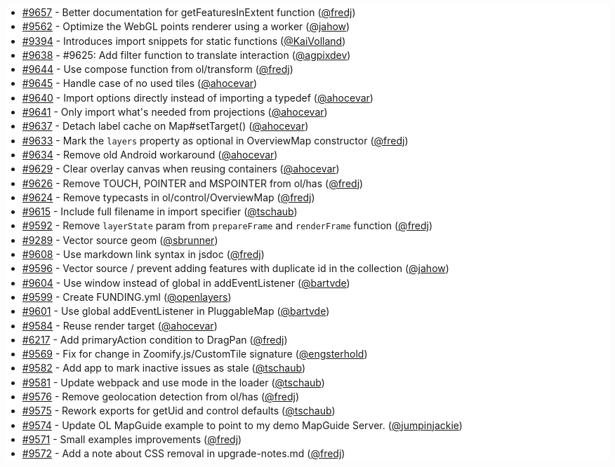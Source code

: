  * [#9657](https://github.com/openlayers/openlayers/pull/9657) - Better documentation for getFeaturesInExtent function ([@fredj](https://github.com/fredj))
 * [#9562](https://github.com/openlayers/openlayers/pull/9562) - Optimize the WebGL points renderer using a worker ([@jahow](https://github.com/jahow))
 * [#9394](https://github.com/openlayers/openlayers/pull/9394) - Introduces import snippets for static functions ([@KaiVolland](https://github.com/KaiVolland))
 * [#9638](https://github.com/openlayers/openlayers/pull/9638) - #9625: Add filter function to translate interaction ([@agpixdev](https://github.com/agpixdev))
 * [#9644](https://github.com/openlayers/openlayers/pull/9644) - Use compose function from ol/transform ([@fredj](https://github.com/fredj))
 * [#9645](https://github.com/openlayers/openlayers/pull/9645) - Handle case of no used tiles ([@ahocevar](https://github.com/ahocevar))
 * [#9640](https://github.com/openlayers/openlayers/pull/9640) - Import options directly instead of importing a typedef ([@ahocevar](https://github.com/ahocevar))
 * [#9641](https://github.com/openlayers/openlayers/pull/9641) - Only import what's needed from projections ([@ahocevar](https://github.com/ahocevar))
 * [#9637](https://github.com/openlayers/openlayers/pull/9637) - Detach label cache on Map#setTarget() ([@ahocevar](https://github.com/ahocevar))
 * [#9633](https://github.com/openlayers/openlayers/pull/9633) -  Mark the `layers` property as optional in OverviewMap constructor ([@fredj](https://github.com/fredj))
 * [#9634](https://github.com/openlayers/openlayers/pull/9634) - Remove old Android workaround ([@ahocevar](https://github.com/ahocevar))
 * [#9629](https://github.com/openlayers/openlayers/pull/9629) - Clear overlay canvas when reusing containers ([@ahocevar](https://github.com/ahocevar))
 * [#9626](https://github.com/openlayers/openlayers/pull/9626) - Remove TOUCH, POINTER and MSPOINTER from ol/has ([@fredj](https://github.com/fredj))
 * [#9624](https://github.com/openlayers/openlayers/pull/9624) - Remove typecasts in ol/control/OverviewMap ([@fredj](https://github.com/fredj))
 * [#9615](https://github.com/openlayers/openlayers/pull/9615) - Include full filename in import specifier ([@tschaub](https://github.com/tschaub))
 * [#9592](https://github.com/openlayers/openlayers/pull/9592) - Remove `layerState` param from `prepareFrame` and `renderFrame` function ([@fredj](https://github.com/fredj))
 * [#9289](https://github.com/openlayers/openlayers/pull/9289) - Vector source geom ([@sbrunner](https://github.com/sbrunner))
 * [#9608](https://github.com/openlayers/openlayers/pull/9608) - Use markdown link syntax in jsdoc ([@fredj](https://github.com/fredj))
 * [#9596](https://github.com/openlayers/openlayers/pull/9596) - Vector source / prevent adding features with duplicate id in the collection ([@jahow](https://github.com/jahow))
 * [#9604](https://github.com/openlayers/openlayers/pull/9604) - Use window instead of global in addEventListener ([@bartvde](https://github.com/bartvde))
 * [#9599](https://github.com/openlayers/openlayers/pull/9599) - Create FUNDING.yml ([@openlayers](https://github.com/openlayers))
 * [#9601](https://github.com/openlayers/openlayers/pull/9601) - Use global addEventListener in PluggableMap ([@bartvde](https://github.com/bartvde))
 * [#9584](https://github.com/openlayers/openlayers/pull/9584) - Reuse render target ([@ahocevar](https://github.com/ahocevar))
 * [#6217](https://github.com/openlayers/openlayers/pull/6217) - Add primaryAction condition to DragPan ([@fredj](https://github.com/fredj))
 * [#9569](https://github.com/openlayers/openlayers/pull/9569) - Fix for change in Zoomify.js/CustomTile signature ([@engsterhold](https://github.com/engsterhold))
 * [#9582](https://github.com/openlayers/openlayers/pull/9582) - Add app to mark inactive issues as stale ([@tschaub](https://github.com/tschaub))
 * [#9581](https://github.com/openlayers/openlayers/pull/9581) - Update webpack and use mode in the loader ([@tschaub](https://github.com/tschaub))
 * [#9576](https://github.com/openlayers/openlayers/pull/9576) - Remove geolocation detection from ol/has ([@fredj](https://github.com/fredj))
 * [#9575](https://github.com/openlayers/openlayers/pull/9575) - Rework exports for getUid and control defaults ([@tschaub](https://github.com/tschaub))
 * [#9574](https://github.com/openlayers/openlayers/pull/9574) - Update OL MapGuide example to point to my demo MapGuide Server. ([@jumpinjackie](https://github.com/jumpinjackie))
 * [#9571](https://github.com/openlayers/openlayers/pull/9571) - Small examples improvements ([@fredj](https://github.com/fredj))
 * [#9572](https://github.com/openlayers/openlayers/pull/9572) - Add a note about CSS removal in upgrade-notes.md ([@fredj](https://github.com/fredj))